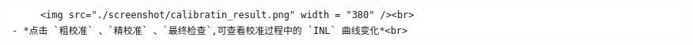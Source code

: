           <img src="./screenshot/calibratin_result.png" width = "380" /><br>
     - *点击 `粗校准` 、`精校准` 、`最终检查`,可查看校准过程中的 `INL` 曲线变化*<br>
